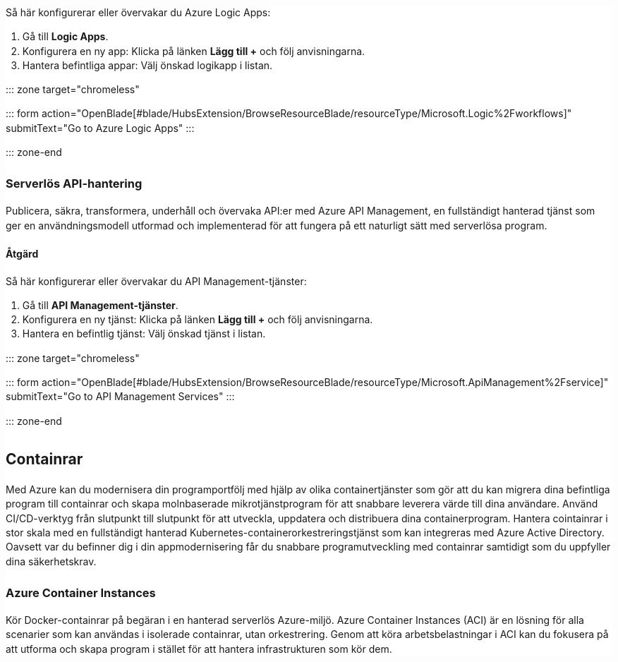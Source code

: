 Så här konfigurerar eller övervakar du Azure Logic Apps:

1. Gå till **Logic Apps**.
2. Konfigurera en ny app: Klicka på länken **Lägg till +** och följ anvisningarna.
3. Hantera befintliga appar: Välj önskad logikapp i listan.

::: zone target="chromeless"



::: form action="OpenBlade[#blade/HubsExtension/BrowseResourceBlade/resourceType/Microsoft.Logic%2Fworkflows]" submitText="Go to Azure Logic Apps" :::



::: zone-end

### <a name="serverless-api-management"></a>Serverlös API-hantering

Publicera, säkra, transformera, underhåll och övervaka API:er med Azure API Management, en fullständigt hanterad tjänst som ger en användningsmodell utformad och implementerad för att fungera på ett naturligt sätt med serverlösa program.

#### <a name="action"></a>Åtgärd

Så här konfigurerar eller övervakar du API Management-tjänster:

1. Gå till **API Management-tjänster**.
2. Konfigurera en ny tjänst: Klicka på länken **Lägg till +** och följ anvisningarna.
3. Hantera en befintlig tjänst: Välj önskad tjänst i listan.

::: zone target="chromeless"



::: form action="OpenBlade[#blade/HubsExtension/BrowseResourceBlade/resourceType/Microsoft.ApiManagement%2Fservice]" submitText="Go to API Management Services" :::



::: zone-end

## <a name="containers"></a>Containrar

Med Azure kan du modernisera din programportfölj med hjälp av olika containertjänster som gör att du kan migrera dina befintliga program till containrar och skapa molnbaserade mikrotjänstprogram för att snabbare leverera värde till dina användare. Använd CI/CD-verktyg från slutpunkt till slutpunkt för att utveckla, uppdatera och distribuera dina containerprogram. Hantera cointainrar i stor skala med en fullständigt hanterad Kubernetes-containerorkestreringstjänst som kan integreras med Azure Active Directory. Oavsett var du befinner dig i din appmodernisering får du snabbare programutveckling med containrar samtidigt som du uppfyller dina säkerhetskrav.

### <a name="azure-container-instances"></a>Azure Container Instances

Kör Docker-containrar på begäran i en hanterad serverlös Azure-miljö. Azure Container Instances (ACI) är en lösning för alla scenarier som kan användas i isolerade containrar, utan orkestrering. Genom att köra arbetsbelastningar i ACI kan du fokusera på att utforma och skapa program i stället för att hantera infrastrukturen som kör dem.
